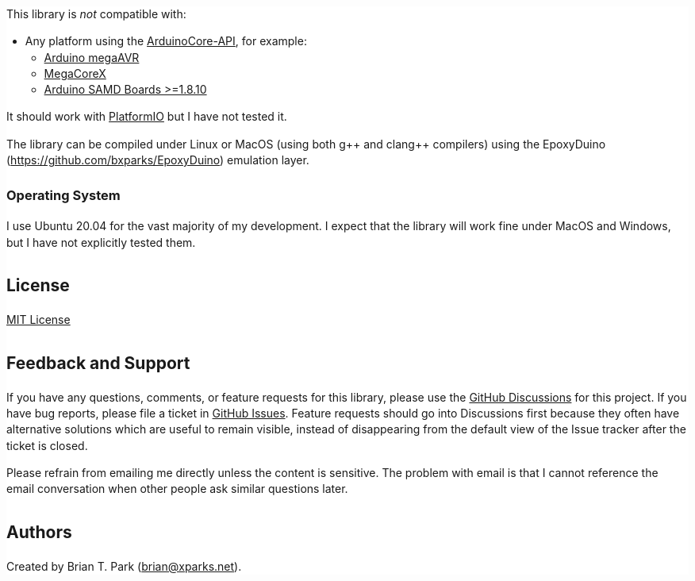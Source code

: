 This library is *not* compatible with:

* Any platform using the
  [ArduinoCore-API](https://github.com/arduino/ArduinoCore-api), for example:
    * [Arduino megaAVR](https://github.com/arduino/ArduinoCore-megaavr/)
    * [MegaCoreX](https://github.com/MCUdude/MegaCoreX)
    * [Arduino SAMD Boards >=1.8.10](https://github.com/arduino/ArduinoCore-samd)

It should work with [PlatformIO](https://platformio.org/) but I have
not tested it.

The library can be compiled under Linux or MacOS (using both g++ and clang++
compilers) using the EpoxyDuino (https://github.com/bxparks/EpoxyDuino)
emulation layer.

<a name="OperatingSystem"></a>
### Operating System

I use Ubuntu 20.04 for the vast majority of my development. I expect that the
library will work fine under MacOS and Windows, but I have not explicitly tested
them.

<a name="License"></a>
## License

[MIT License](https://opensource.org/licenses/MIT)

<a name="FeedbackAndSupport"></a>
## Feedback and Support

If you have any questions, comments, or feature requests for this library,
please use the [GitHub
Discussions](https://github.com/bxparks/AceTMI/discussions) for this project. If
you have bug reports, please file a ticket in [GitHub
Issues](https://github.com/bxparks/AceTMI/issues). Feature requests should go
into Discussions first because they often have alternative solutions which are
useful to remain visible, instead of disappearing from the default view of the
Issue tracker after the ticket is closed.

Please refrain from emailing me directly unless the content is sensitive. The
problem with email is that I cannot reference the email conversation when other
people ask similar questions later.

<a name="Authors"></a>
## Authors

Created by Brian T. Park (brian@xparks.net).
